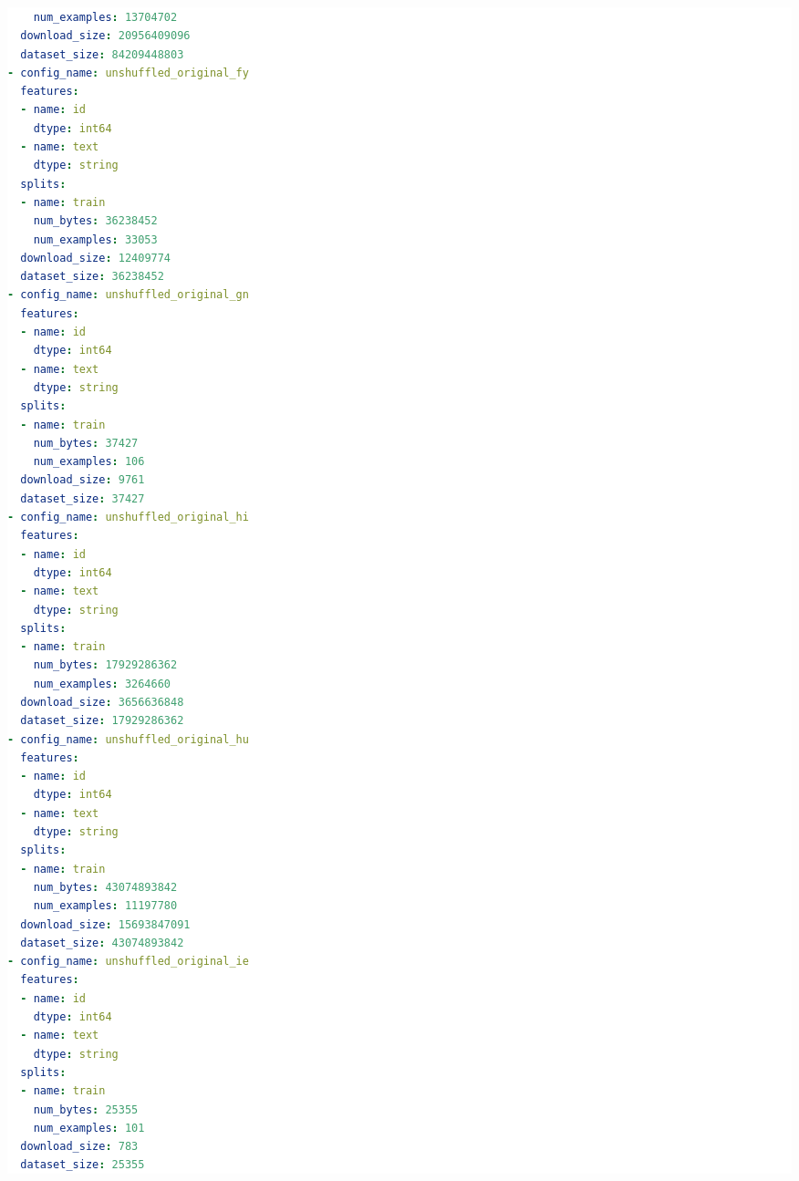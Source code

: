 ```yaml
    num_examples: 13704702
  download_size: 20956409096
  dataset_size: 84209448803
- config_name: unshuffled_original_fy
  features:
  - name: id
    dtype: int64
  - name: text
    dtype: string
  splits:
  - name: train
    num_bytes: 36238452
    num_examples: 33053
  download_size: 12409774
  dataset_size: 36238452
- config_name: unshuffled_original_gn
  features:
  - name: id
    dtype: int64
  - name: text
    dtype: string
  splits:
  - name: train
    num_bytes: 37427
    num_examples: 106
  download_size: 9761
  dataset_size: 37427
- config_name: unshuffled_original_hi
  features:
  - name: id
    dtype: int64
  - name: text
    dtype: string
  splits:
  - name: train
    num_bytes: 17929286362
    num_examples: 3264660
  download_size: 3656636848
  dataset_size: 17929286362
- config_name: unshuffled_original_hu
  features:
  - name: id
    dtype: int64
  - name: text
    dtype: string
  splits:
  - name: train
    num_bytes: 43074893842
    num_examples: 11197780
  download_size: 15693847091
  dataset_size: 43074893842
- config_name: unshuffled_original_ie
  features:
  - name: id
    dtype: int64
  - name: text
    dtype: string
  splits:
  - name: train
    num_bytes: 25355
    num_examples: 101
  download_size: 783
  dataset_size: 25355
```